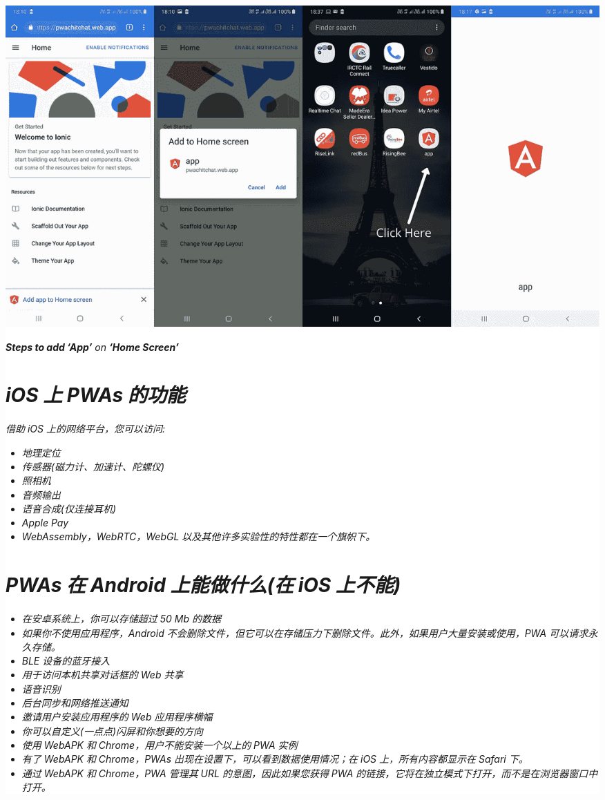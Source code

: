 *![](img/ec02c03430f808ec1bcf79ac8dae34f2.png)*

***Steps to add ‘App’** on **‘Home Screen’***

# *iOS 上 PWAs 的功能*

*借助 iOS 上的网络平台，您可以访问:*

*   *地理定位*
*   *传感器(磁力计、加速计、陀螺仪)*
*   *照相机*
*   *音频输出*
*   *语音合成(仅连接耳机)*
*   *Apple Pay*
*   *WebAssembly，WebRTC，WebGL 以及其他许多实验性的特性都在一个旗帜下。*

# *PWAs 在 Android 上能做什么(在 iOS 上不能)*

*   *在安卓系统上，你可以存储超过 50 Mb 的数据*
*   *如果你不使用应用程序，Android 不会删除文件，但它可以在存储压力下删除文件。此外，如果用户大量安装或使用，PWA 可以请求永久存储。*
*   *BLE 设备的蓝牙接入*
*   *用于访问本机共享对话框的 Web 共享*
*   *语音识别*
*   *后台同步和网络推送通知*
*   *邀请用户安装应用程序的 Web 应用程序横幅*
*   *你可以自定义(一点点)闪屏和你想要的方向*
*   *使用 WebAPK 和 Chrome，用户不能安装一个以上的 PWA 实例*
*   *有了 WebAPK 和 Chrome，PWAs 出现在设置下，可以看到数据使用情况；在 iOS 上，所有内容都显示在 Safari 下。*
*   *通过 WebAPK 和 Chrome，PWA 管理其 URL 的意图，因此如果您获得 PWA 的链接，它将在独立模式下打开，而不是在浏览器窗口中打开。*
